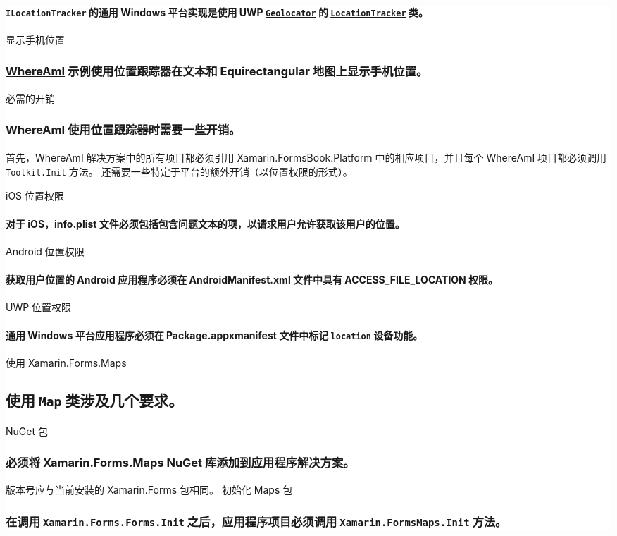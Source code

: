 #### <a name="the-uwp-geo-locator"></a>`ILocationTracker` 的通用 Windows 平台实现是使用 UWP [`Geolocator`](/uwp/api/Windows.Devices.Geolocation.Geolocator) 的 [`LocationTracker`](https://github.com/xamarin/xamarin-forms-book-samples/blob/master/Libraries/Xamarin.FormsBook.Platform/Xamarin.FormsBook.Platform.WinRT/LocationTracker.cs) 类。

显示手机位置

### <a name="display-the-phones-location"></a>[**WhereAmI**](https://github.com/xamarin/xamarin-forms-book-samples/tree/master/Chapter28/WhereAmI) 示例使用位置跟踪器在文本和 Equirectangular 地图上显示手机位置。

必需的开销

### <a name="the-required-overhead"></a>WhereAmI 使用位置跟踪器时需要一些开销。

首先，WhereAmI 解决方案中的所有项目都必须引用 Xamarin.FormsBook.Platform 中的相应项目，并且每个 WhereAmI 项目都必须调用 `Toolkit.Init` 方法。 还需要一些特定于平台的额外开销（以位置权限的形式）。

iOS 位置权限

#### <a name="location-permission-for-ios"></a>对于 iOS，info.plist 文件必须包括包含问题文本的项，以请求用户允许获取该用户的位置。

Android 位置权限

#### <a name="location-permissions-for-android"></a>获取用户位置的 Android 应用程序必须在 AndroidManifest.xml 文件中具有 ACCESS_FILE_LOCATION 权限。

UWP 位置权限

#### <a name="location-permissions-for-the-uwp"></a>通用 Windows 平台应用程序必须在 Package.appxmanifest 文件中标记 `location` 设备功能。

使用 Xamarin.Forms.Maps

## <a name="working-with-xamarinformsmaps"></a>使用 `Map` 类涉及几个要求。

NuGet 包

### <a name="the-nuget-package"></a>必须将 Xamarin.Forms.Maps NuGet 库添加到应用程序解决方案。

版本号应与当前安装的 Xamarin.Forms 包相同。 初始化 Maps 包

### <a name="initializing-the-maps-package"></a>在调用 `Xamarin.Forms.Forms.Init` 之后，应用程序项目必须调用 `Xamarin.FormsMaps.Init` 方法。
